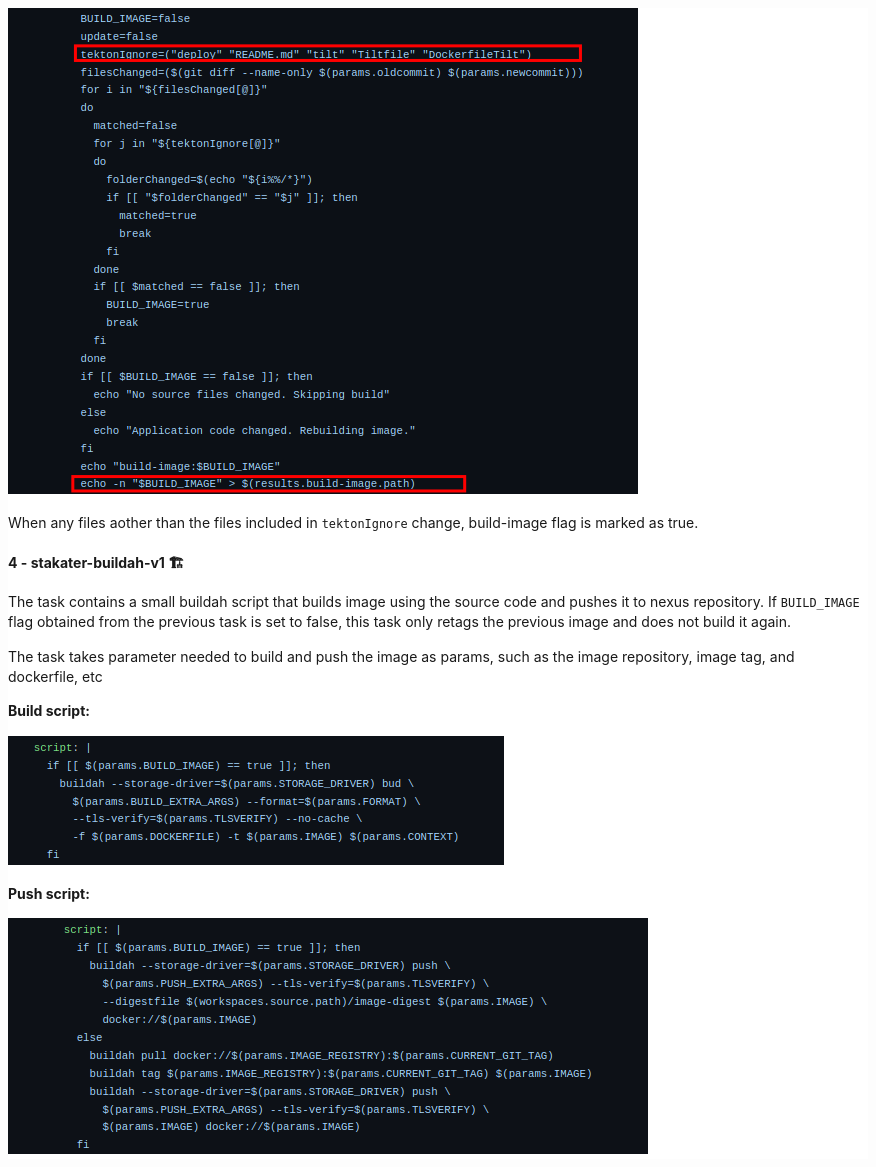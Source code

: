 ![build-image-flag-task](./images/build-image-flag-task.png)

When any files aother than the files included in `tektonIgnore` change, build-image flag is marked as true.

#### 4 - stakater-buildah-v1 🏗

The task contains a small buildah script that builds image using the source code and pushes it to nexus repository.
If `BUILD_IMAGE` flag obtained from the previous task is set to false, this task only retags the previous image and does not build it again.

The task takes parameter needed to build and push the image as params, such as the image repository, image tag, and dockerfile, etc


**Build script:**

![build-script](./images/build-script.png)

**Push script:**

![image-push-script](./images/image-push-script.png)